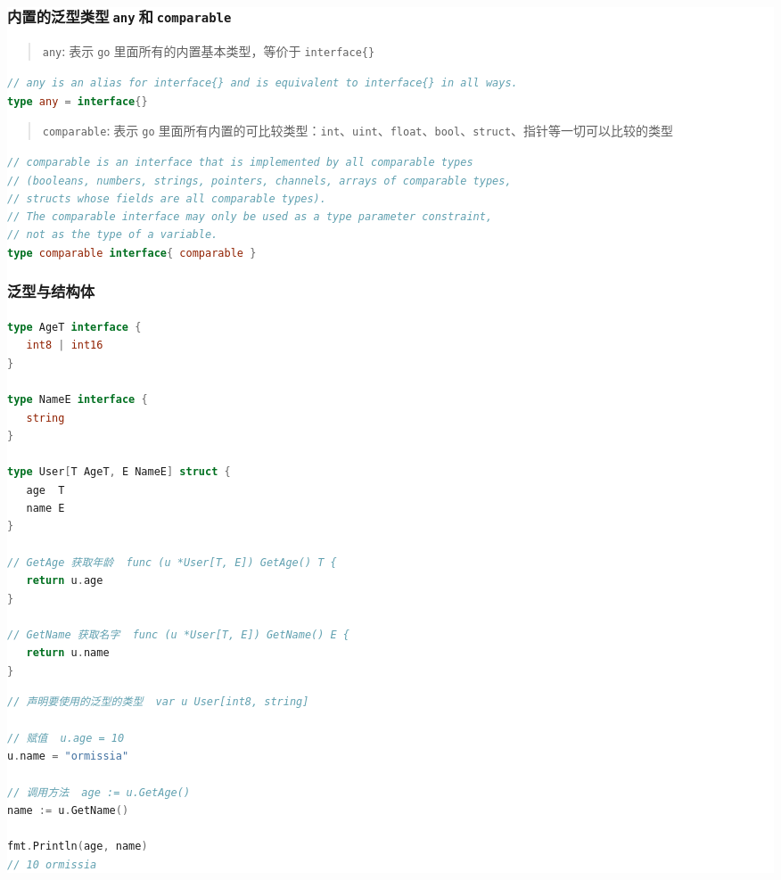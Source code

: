 ### 内置的泛型类型 `any` 和 `comparable`

> `any`: 表示  `go` 里面所有的内置基本类型，等价于 `interface{}`

```go
// any is an alias for interface{} and is equivalent to interface{} in all ways.  
type any = interface{}
```

> `comparable`: 表示 `go` 里面所有内置的可比较类型：`int`、`uint`、`float`、`bool`、`struct`、指针等一切可以比较的类型

```go
// comparable is an interface that is implemented by all comparable types  
// (booleans, numbers, strings, pointers, channels, arrays of comparable types,  
// structs whose fields are all comparable types).  
// The comparable interface may only be used as a type parameter constraint,  
// not as the type of a variable.  
type comparable interface{ comparable }
```

### 泛型与结构体

```go
type AgeT interface {  
   int8 | int16  
}  
  
type NameE interface {  
   string  
}  
  
type User[T AgeT, E NameE] struct {  
   age  T  
   name E  
}  
  
// GetAge 获取年龄  func (u *User[T, E]) GetAge() T {  
   return u.age  
}  
  
// GetName 获取名字  func (u *User[T, E]) GetName() E {  
   return u.name  
}
```

```go
// 声明要使用的泛型的类型  var u User[int8, string]  
  
// 赋值  u.age = 10  
u.name = "ormissia"  
  
// 调用方法  age := u.GetAge()  
name := u.GetName()  
  
fmt.Println(age, name)
// 10 ormissia
```
